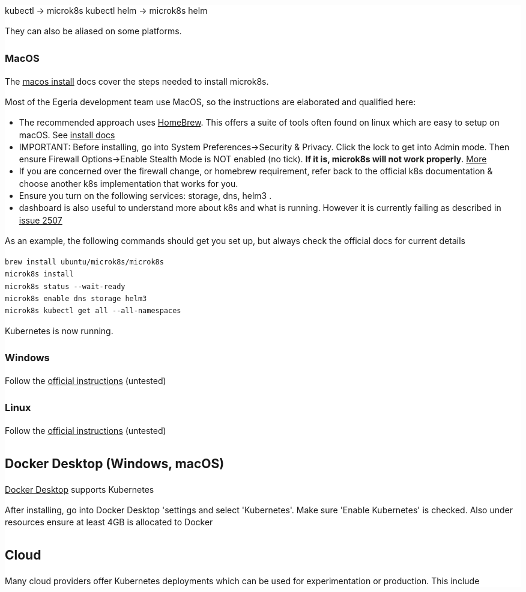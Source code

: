 kubectl -> microk8s kubectl
helm -> microk8s helm

They can also be aliased on some platforms.

### MacOS
The [macos install](https://microk8s.io/#tab-three__content) docs cover the steps needed to install microk8s.

Most of the Egeria development team use MacOS, so the instructions are elaborated and qualified here:

* The recommended approach uses [HomeBrew](https://brew.sh). This offers a suite of tools often found on linux which are easy to setup on macOS. See [install docs](https://docs.brew.sh/Installation)
* IMPORTANT: Before installing, go into System Preferences->Security & Privacy. Click the lock to get into Admin mode. Then ensure Firewall Options->Enable Stealth Mode is NOT enabled (no tick). **If it is, microk8s will not work properly**. [More](https://github.com/ubuntu/microk8s/issues/2509)
* If you are concerned over the firewall change, or homebrew requirement, refer back to the official k8s documentation & choose another k8s implementation that works for you.
* Ensure you turn on the following services: storage, dns, helm3 . 
* dashboard is also useful to understand more about k8s and what is running. However it is currently failing as described in [issue 2507](https://github.com/ubuntu/microk8s/issues/2507)

As an example, the following commands should get you set up, but always check the official docs for current details

```shell
brew install ubuntu/microk8s/microk8s
microk8s install
microk8s status --wait-ready
microk8s enable dns storage helm3
microk8s kubectl get all --all-namespaces
```
Kubernetes is now running.
### Windows

Follow the [official instructions](https://microk8s.io/#tab-two__content) (untested)

### Linux

Follow the [official instructions](https://microk8s.io/#tab-one__content) (untested)

## Docker Desktop (Windows, macOS)

[Docker Desktop](https://www.docker.com/products/docker-desktop) supports Kubernetes

After installing, go into Docker Desktop 'settings and select 'Kubernetes'. Make sure 'Enable Kubernetes' is checked. Also under resources ensure at least 4GB is allocated to Docker

## Cloud

Many cloud providers offer Kubernetes deployments which can be used for experimentation or production. This include
